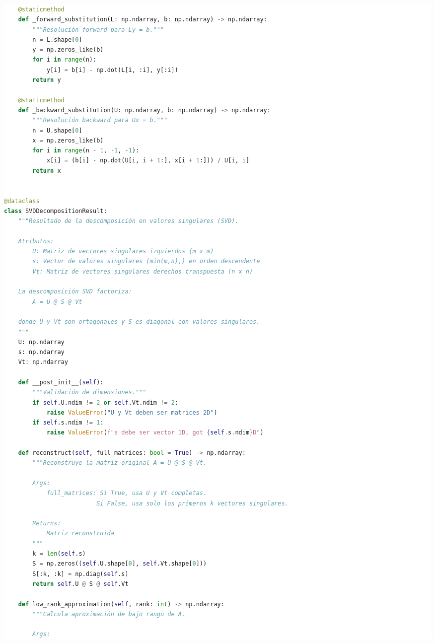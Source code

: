 ```python
    @staticmethod
    def _forward_substitution(L: np.ndarray, b: np.ndarray) -> np.ndarray:
        """Resolución forward para Ly = b."""
        n = L.shape[0]
        y = np.zeros_like(b)
        for i in range(n):
            y[i] = b[i] - np.dot(L[i, :i], y[:i])
        return y

    @staticmethod
    def _backward_substitution(U: np.ndarray, b: np.ndarray) -> np.ndarray:
        """Resolución backward para Ux = b."""
        n = U.shape[0]
        x = np.zeros_like(b)
        for i in range(n - 1, -1, -1):
            x[i] = (b[i] - np.dot(U[i, i + 1:], x[i + 1:])) / U[i, i]
        return x


@dataclass
class SVDDecompositionResult:
    """Resultado de la descomposición en valores singulares (SVD).

    Atributos:
        U: Matriz de vectores singulares izquierdos (m x m)
        s: Vector de valores singulares (min(m,n),) en orden descendente
        Vt: Matriz de vectores singulares derechos transpuesta (n x n)

    La descomposición SVD factoriza:
        A = U @ S @ Vt

    donde U y Vt son ortogonales y S es diagonal con valores singulares.
    """
    U: np.ndarray
    s: np.ndarray
    Vt: np.ndarray

    def __post_init__(self):
        """Validación de dimensiones."""
        if self.U.ndim != 2 or self.Vt.ndim != 2:
            raise ValueError("U y Vt deben ser matrices 2D")
        if self.s.ndim != 1:
            raise ValueError(f"s debe ser vector 1D, got {self.s.ndim}D")

    def reconstruct(self, full_matrices: bool = True) -> np.ndarray:
        """Reconstruye la matriz original A = U @ S @ Vt.

        Args:
            full_matrices: Si True, usa U y Vt completas.
                          Si False, usa solo los primeros k vectores singulares.

        Returns:
            Matriz reconstruida
        """
        k = len(self.s)
        S = np.zeros((self.U.shape[0], self.Vt.shape[0]))
        S[:k, :k] = np.diag(self.s)
        return self.U @ S @ self.Vt

    def low_rank_approximation(self, rank: int) -> np.ndarray:
        """Calcula aproximación de bajo rango de A.

        Args:
```